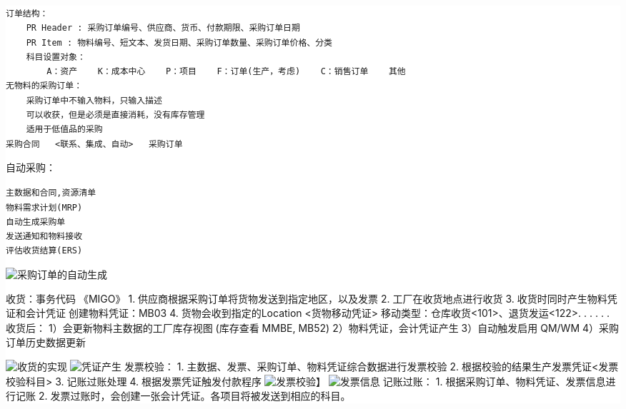 	订单结构：
		PR Header : 采购订单编号、供应商、货币、付款期限、采购订单日期
		PR Item : 物料编号、短文本、发货日期、采购订单数量、采购订单价格、分类
		科目设置对象：
			A：资产    K：成本中心    P：项目    F：订单(生产，考虑)    C：销售订单    其他
	无物料的采购订单：
		采购订单中不输入物料，只输入描述
		可以收获，但是必须是直接消耗，没有库存管理
		适用于低值品的采购			
	采购合同   <联系、集成、自动>   采购订单
自动采购：
	
	主数据和合同,资源清单
	物料需求计划(MRP)
	自动生成采购单
	发送通知和物料接收
	评估收货结算(ERS)
![采购订单的自动生成](https://i.imgur.com/wGlVuWf.png)

收货：事务代码 《MIGO》
    1. 供应商根据采购订单将货物发送到指定地区，以及发票
	  2. 工厂在收货地点进行收货
    3. 收货时同时产生物料凭证和会计凭证   	创建物料凭证：MB03
	  4. 货物会收到指定的Location   <货物移动凭证>
	   移动类型：仓库收货<101>、退货发运<122>. . . . . .
	收货后：
		1）会更新物料主数据的工厂库存视图  (库存查看 MMBE,  MB52)
		2）物料凭证，会计凭证产生
		3）自动触发启用 QM/WM
		4）采购订单历史数据更新
    
![收货的实现](https://i.imgur.com/5GIn3l3.png)
![凭证产生](https://i.imgur.com/4L2hYNE.png)
发票校验：
	1. 主数据、发票、采购订单、物料凭证综合数据进行发票校验
	2. 根据校验的结果生产发票凭证<发票校验科目>
	3. 记账过账处理
	4. 根据发票凭证触发付款程序
![发票校验】](https://i.imgur.com/f4ebX5V.png)
![发票信息](https://i.imgur.com/4TVHb2r.png)
记账过账：
	1.  根据采购订单、物料凭证、发票信息进行记账
	2.  发票过账时，会创建一张会计凭证。各项目将被发送到相应的科目。

